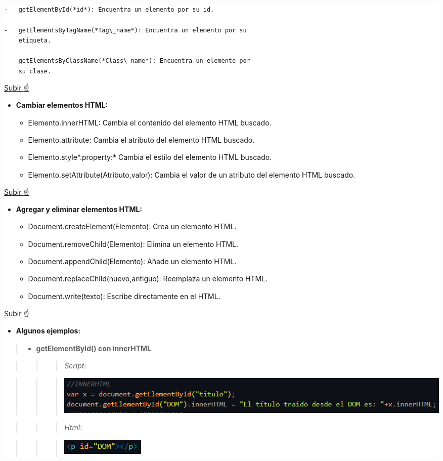     -   getElementById(*id*): Encuentra un elemento por su id.

    -   getElementsByTagName(*Tag\_name*): Encuentra un elemento por su
        etiqueta.

    -   getElementsByClassName(*Class\_name*): Encuentra un elemento por
        su clase.

[Subir :point_up:](#top)

<a name="_Toc42713466"></a>
-   **Cambiar elementos HTML:**

    -   Elemento.innerHTML: Cambia el contenido del elemento HTML
        buscado.

    -   Elemento.attribute: Cambia el atributo del elemento HTML
        buscado.

    -   Elemento.style*.property:* Cambia el estilo del elemento HTML
        buscado.

    -   Elemento.setAttribute(Atributo,valor): Cambia el valor de un
        atributo del elemento HTML buscado.

[Subir :point_up:](#top)

<a name="_Toc42713467"></a>
-   **Agregar y eliminar elementos HTML:**

    -   Document.createElement(Elemento): Crea un elemento HTML.

    -   Document.removeChild(Elemento): Elimina un elemento HTML.

    -   Document.appendChild(Elemento): Añade un elemento HTML.

    -   Document.replaceChild(nuevo,antiguo): Reemplaza un elemento
        HTML.

    -   Document.write(texto): Escribe directamente en el HTML.

[Subir :point_up:](#top)

<a name="_Toc42713468"></a>
-   **Algunos ejemplos:**

>-  **getElementById() con innerHTML**

>>> *Script*:

>>> ![](.//media/image81.png)

>>> *Html*:

>>> ![](.//media/image82.png)
